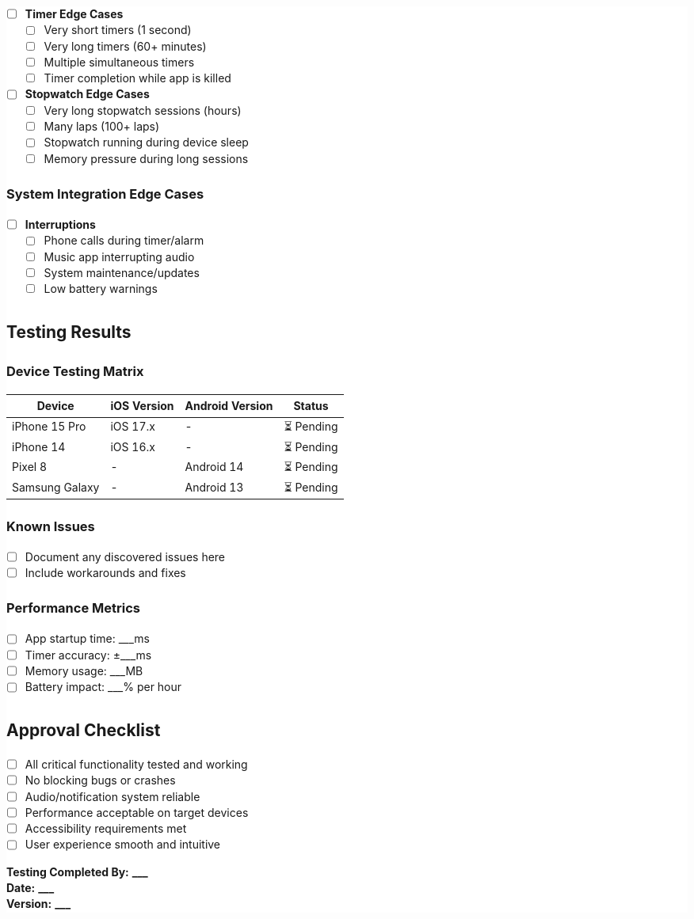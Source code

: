 - [ ] **Timer Edge Cases**
  - [ ] Very short timers (1 second)
  - [ ] Very long timers (60+ minutes)
  - [ ] Multiple simultaneous timers
  - [ ] Timer completion while app is killed
- [ ] **Stopwatch Edge Cases**
  - [ ] Very long stopwatch sessions (hours)
  - [ ] Many laps (100+ laps)
  - [ ] Stopwatch running during device sleep
  - [ ] Memory pressure during long sessions

### System Integration Edge Cases

- [ ] **Interruptions**
  - [ ] Phone calls during timer/alarm
  - [ ] Music app interrupting audio
  - [ ] System maintenance/updates
  - [ ] Low battery warnings

## Testing Results

### Device Testing Matrix

| Device         | iOS Version | Android Version | Status     |
| -------------- | ----------- | --------------- | ---------- |
| iPhone 15 Pro  | iOS 17.x    | -               | ⏳ Pending |
| iPhone 14      | iOS 16.x    | -               | ⏳ Pending |
| Pixel 8        | -           | Android 14      | ⏳ Pending |
| Samsung Galaxy | -           | Android 13      | ⏳ Pending |

### Known Issues

- [ ] Document any discovered issues here
- [ ] Include workarounds and fixes

### Performance Metrics

- [ ] App startup time: \_\_\_ms
- [ ] Timer accuracy: ±\_\_\_ms
- [ ] Memory usage: \_\_\_MB
- [ ] Battery impact: \_\_\_% per hour

## Approval Checklist

- [ ] All critical functionality tested and working
- [ ] No blocking bugs or crashes
- [ ] Audio/notification system reliable
- [ ] Performance acceptable on target devices
- [ ] Accessibility requirements met
- [ ] User experience smooth and intuitive

**Testing Completed By:** ******\_\_\_******  
**Date:** ******\_\_\_******  
**Version:** ******\_\_\_******
